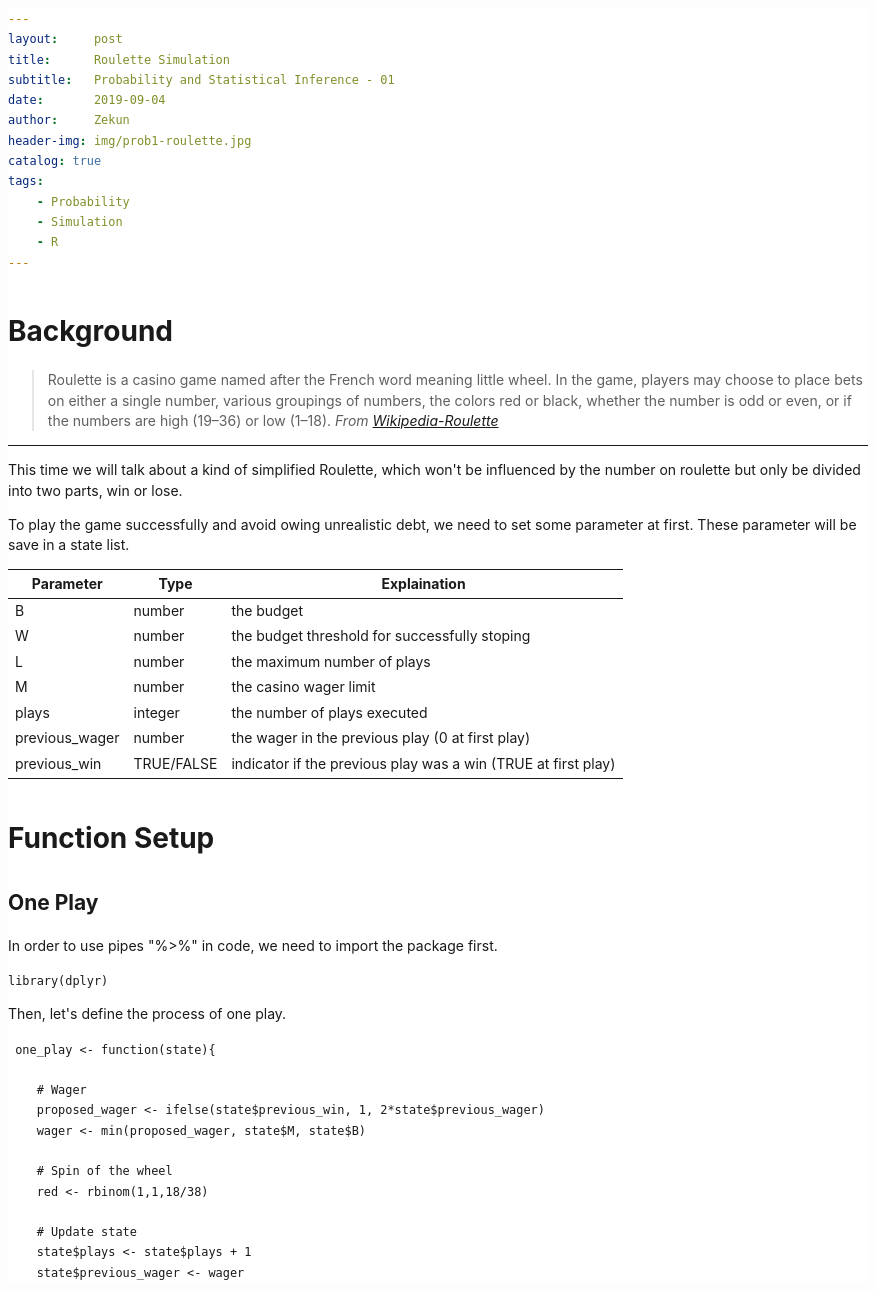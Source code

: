 ```yaml
---
layout:     post
title:      Roulette Simulation
subtitle:   Probability and Statistical Inference - 01
date:       2019-09-04
author:     Zekun
header-img: img/prob1-roulette.jpg
catalog: true
tags:
    - Probability
    - Simulation
    - R
---
```



# Background

>Roulette is a casino game named after the French word meaning little wheel. In the game, players may choose to place bets on either a single number, various groupings of numbers, the colors red or black, whether the number is odd or even, or if the numbers are high (19–36) or low (1–18).
*From [Wikipedia-Roulette](https://en.wikipedia.org/wiki/Roulette)*

---
This time we will talk about a kind of simplified Roulette, which won't be influenced by the number on roulette but only be divided into two parts, win or lose.

To play the game successfully and avoid owing unrealistic debt, we need to set some parameter at first. These parameter will be save in a state list.

Parameter | Type | Explaination
---|---|---
B | number | the budget
W | number | the budget threshold for successfully stoping
L | number | the maximum number of plays
M | number | the casino wager limit
plays | integer | the number of plays executed
previous_wager | number | the wager in the previous play (0 at first play)
previous_win | TRUE/FALSE | indicator if the previous play was a win (TRUE at first play)

# Function Setup

## One Play

In order to use pipes "%>%" in code, we need to import the package first.
```{r,results='hide'}
library(dplyr)
```

Then, let's define the process of one play.
```{r}
 one_play <- function(state){

    # Wager
    proposed_wager <- ifelse(state$previous_win, 1, 2*state$previous_wager)
    wager <- min(proposed_wager, state$M, state$B)

    # Spin of the wheel
    red <- rbinom(1,1,18/38)

    # Update state
    state$plays <- state$plays + 1
    state$previous_wager <- wager
```